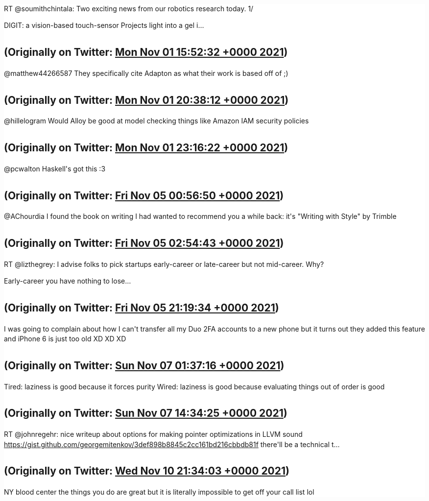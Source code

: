 RT @soumithchintala: Two exciting news from our robotics research today. 1/

DIGIT: a vision-based touch-sensor
Projects light into a gel i…

(Originally on Twitter: [Mon Nov 01 15:52:32 +0000 2021](https://twitter.com/ezyang/status/1455201095626670080))
----
@matthew44266587 They specifically cite Adapton as what their work is based off of ;)

(Originally on Twitter: [Mon Nov 01 20:38:12 +0000 2021](https://twitter.com/ezyang/status/1455272987544989708))
----
@hillelogram Would Alloy be good at model checking things like Amazon IAM security policies

(Originally on Twitter: [Mon Nov 01 23:16:22 +0000 2021](https://twitter.com/ezyang/status/1455312789686439945))
----
@pcwalton Haskell's got this :3

(Originally on Twitter: [Fri Nov 05 00:56:50 +0000 2021](https://twitter.com/ezyang/status/1456425238447726596))
----
@AChourdia I found the book on writing I had wanted to recommend you a while back: it's "Writing with Style" by Trimble

(Originally on Twitter: [Fri Nov 05 02:54:43 +0000 2021](https://twitter.com/ezyang/status/1456454905711955968))
----
RT @lizthegrey: I advise folks to pick startups early-career or late-career but not mid-career. Why?

Early-career you have nothing to lose…

(Originally on Twitter: [Fri Nov 05 21:19:34 +0000 2021](https://twitter.com/ezyang/status/1456732948519133184))
----
I was going to complain about how I can't transfer all my Duo 2FA accounts to a new phone but it turns out they added this feature and iPhone 6 is just too old XD XD XD

(Originally on Twitter: [Sun Nov 07 01:37:16 +0000 2021](https://twitter.com/ezyang/status/1457160190185312258))
----
Tired: laziness is good because it forces purity
Wired: laziness is good because evaluating things out of order is good

(Originally on Twitter: [Sun Nov 07 14:34:25 +0000 2021](https://twitter.com/ezyang/status/1457355767418396683))
----
RT @johnregehr: nice writeup about options for making pointer optimizations in LLVM sound
https://gist.github.com/georgemitenkov/3def898b8845c2cc161bd216cbbdb81f
there'll be a technical t…

(Originally on Twitter: [Wed Nov 10 21:34:03 +0000 2021](https://twitter.com/ezyang/status/1458548532525293579))
----
NY blood center the things you do are great but it is literally impossible to get off your call list lol
